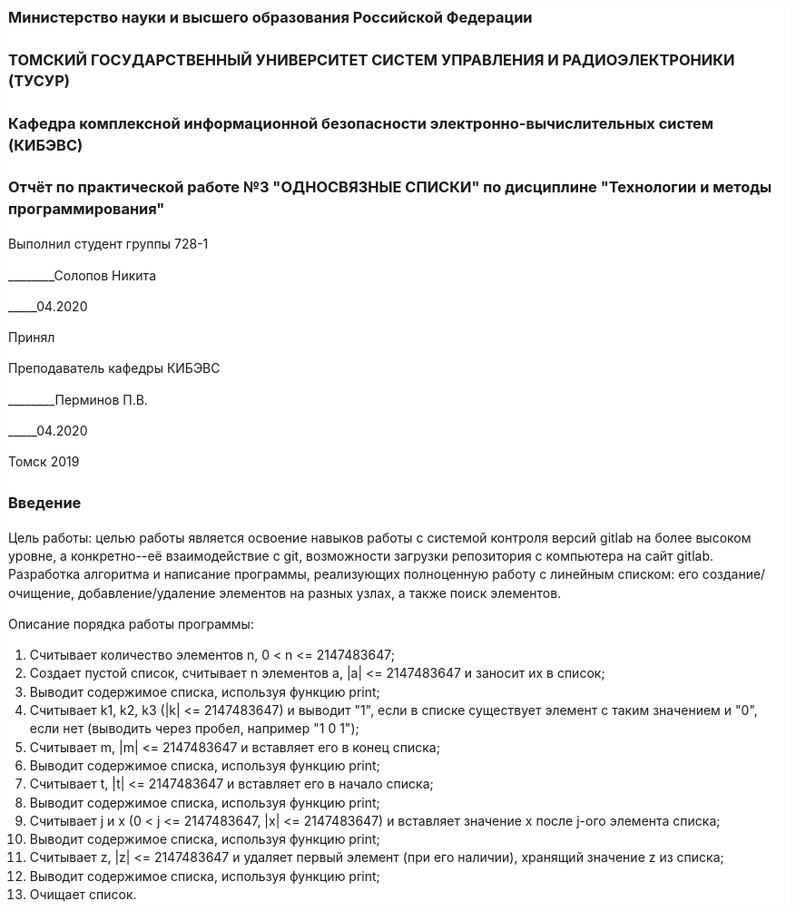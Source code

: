 ### Министерство науки и высшего образования Российской Федерации

### ТОМСКИЙ ГОСУДАРСТВЕННЫЙ УНИВЕРСИТЕТ СИСТЕМ УПРАВЛЕНИЯ И РАДИОЭЛЕКТРОНИКИ (ТУСУР)

### Кафедра комплексной информационной безопасности электронно-вычислительных систем (КИБЭВС)

### Отчёт по практической работе №3 "ОДНОСВЯЗНЫЕ СПИСКИ" по дисциплине "Технологии и методы программирования"

Выполнил студент группы 728-1

________Солопов Никита

_____04.2020

Принял

Преподаватель кафедры КИБЭВС

________Перминов П.В.

_____04.2020

Томск 2019

### Введение

Цель работы: целью работы является освоение навыков работы с системой контроля версий gitlab на более высоком уровне, а конкретно--её взаимодействие с git, возможности загрузки репозитория с компьютера на сайт gitlab. Разработка алгоритма и написание программы, реализующих полноценную работу с линейным списком: его создание/очищение, добавление/удаление элементов на разных узлах, а также поиск элементов.

Описание порядка работы программы:

1. Cчитывает количество элементов n, 0 < n <= 2147483647;
2. Cоздает пустой список, считывает n элементов a, |a| <= 2147483647 и заносит их в список;
3. Выводит содержимое списка, используя функцию print;
4. Считывает k1, k2, k3 (|k| <= 2147483647) и выводит "1", если в списке существует элемент с таким значением и "0", если нет (выводить через пробел, например "1 0 1");
5. Считывает m, |m| <= 2147483647 и вставляет его в конец списка;
6. Выводит содержимое списка, используя функцию print;
7. Считывает t, |t| <= 2147483647 и вставляет его в начало списка;
8. Выводит содержимое списка, используя функцию print;
9. Считывает j и x (0 < j <= 2147483647, |x| <= 2147483647) и вставляет значение x после j-ого элемента списка;
10. Выводит содержимое списка, используя функцию print;
11. Считывает z, |z| <= 2147483647 и удаляет первый элемент (при его наличии), хранящий значение z из списка;
12. Выводит содержимое списка, используя функцию print;
13. Очищает список.
